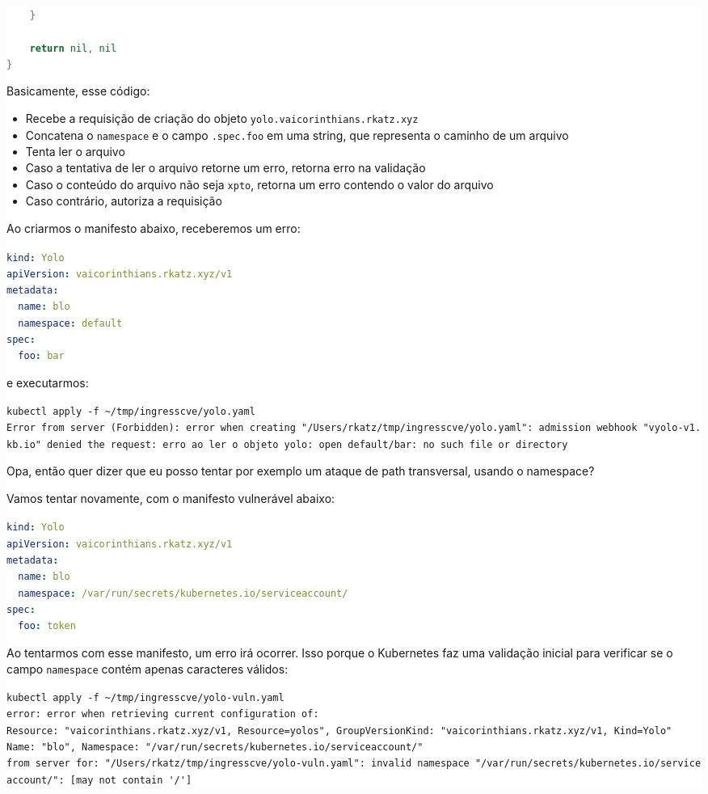 ```go
	}

	return nil, nil
}
```
Basicamente, esse código:
* Recebe a requisição de criação do objeto `yolo.vaicorinthians.rkatz.xyz`
* Concatena o `namespace` e o campo `.spec.foo` em uma string, que representa o caminho de um arquivo
* Tenta ler o arquivo
* Caso a tentativa de ler o arquivo retorne um erro, retorna erro na validação
* Caso o conteúdo do arquivo não seja `xpto`, retorna um erro contendo o valor do arquivo
* Caso contrário, autoriza a requisição

Ao criarmos o manifesto abaixo, receberemos um erro:
```yaml
kind: Yolo
apiVersion: vaicorinthians.rkatz.xyz/v1
metadata:
  name: blo
  namespace: default
spec:
  foo: bar
```
e executarmos:
```
kubectl apply -f ~/tmp/ingresscve/yolo.yaml
Error from server (Forbidden): error when creating "/Users/rkatz/tmp/ingresscve/yolo.yaml": admission webhook "vyolo-v1.kb.io" denied the request: erro ao ler o objeto yolo: open default/bar: no such file or directory
```

Opa, então quer dizer que eu posso tentar por exemplo um ataque de path transversal, usando o namespace?

Vamos tentar novamente, com o manifesto vulnerável abaixo:
```yaml
kind: Yolo
apiVersion: vaicorinthians.rkatz.xyz/v1
metadata:
  name: blo
  namespace: /var/run/secrets/kubernetes.io/serviceaccount/
spec:
  foo: token
```

Ao tentarmos com esse manifesto, um erro irá ocorrer. Isso porque o Kubernetes faz uma 
validação inicial para verificar se o campo `namespace` contém apenas caracteres válidos:

```
kubectl apply -f ~/tmp/ingresscve/yolo-vuln.yaml
error: error when retrieving current configuration of:
Resource: "vaicorinthians.rkatz.xyz/v1, Resource=yolos", GroupVersionKind: "vaicorinthians.rkatz.xyz/v1, Kind=Yolo"
Name: "blo", Namespace: "/var/run/secrets/kubernetes.io/serviceaccount/"
from server for: "/Users/rkatz/tmp/ingresscve/yolo-vuln.yaml": invalid namespace "/var/run/secrets/kubernetes.io/serviceaccount/": [may not contain '/']
```
